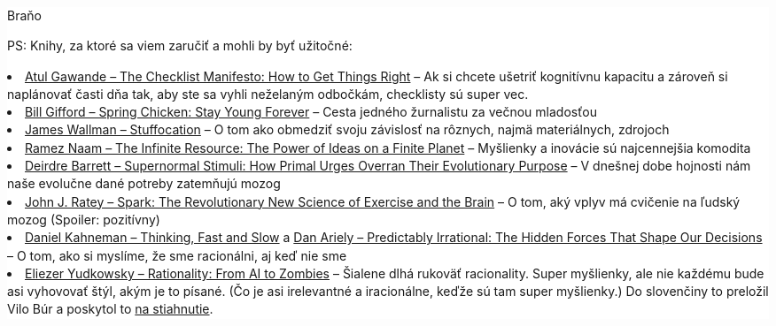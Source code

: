 <p style="text-align: left;">
  Braňo
</p>

<p style="text-align: left;">
  PS: Knihy, za ktoré sa viem zaručiť a mohli by byť užitočné:
</p>

<li style="text-align: left;">
  <a href="http://www.amazon.com/gp/product/0312430000/ref=as_li_tl?ie=UTF8&camp=1789&creative=9325&creativeASIN=0312430000&linkCode=as2&tag=branislavduda-20&linkId=ITRFMPMSUDG2MN3L&quot;>The Checklist Manifesto: How to Get Things Right</a><img src=&quot;http://ir-na.amazon-adsystem.com/e/ir?t=branislavduda-20&l=as2&o=1&a=0312430000" target="_blank">Atul Gawande &#8211; The Checklist Manifesto: How to Get Things Right</a> &#8211; Ak si chcete ušetriť kognitívnu kapacitu a zároveň si naplánovať časti dňa tak, aby ste sa vyhli neželaným odbočkám, checklisty sú super vec.
</li>
<li style="text-align: left;">
  <a href="http://www.amazon.com/gp/product/1455527440/ref=as_li_tl?ie=UTF8&camp=1789&creative=9325&creativeASIN=1455527440&linkCode=as2&tag=branislavduda-20&linkId=S5NOTVUCABXK2LSW&quot;>Spring Chicken: Stay Young Forever (or Die Trying)</a><img src=&quot;http://ir-na.amazon-adsystem.com/e/ir?t=branislavduda-20&l=as2&o=1&a=1455527440" target="_blank">Bill Gifford &#8211; Spring Chicken: Stay Young Forever</a> &#8211; Cesta jedného žurnalistu za večnou mladosťou
</li>
<li style="text-align: left;">
  <a href="http://www.amazon.com/gp/product/0241971543/ref=as_li_tl?ie=UTF8&camp=1789&creative=9325&creativeASIN=0241971543&linkCode=as2&tag=branislavduda-20&linkId=Q5D66IGW3UQGTSG7&quot;>Stuffocation</a><img src=&quot;http://ir-na.amazon-adsystem.com/e/ir?t=branislavduda-20&l=as2&o=1&a=0241971543" target="_blank">James Wallman &#8211; Stuffocation</a> &#8211; O tom ako obmedziť svoju závislosť na rôznych, najmä materiálnych, zdrojoch
</li>
<li style="text-align: left;">
  <a href="http://www.amazon.com/gp/product/161168255X/ref=as_li_tl?ie=UTF8&camp=1789&creative=9325&creativeASIN=161168255X&linkCode=as2&tag=branislavduda-20&linkId=UIPQIJGL2S6CSOTS&quot;>The Infinite Resource: The Power of Ideas on a Finite Planet</a><img src=&quot;http://ir-na.amazon-adsystem.com/e/ir?t=branislavduda-20&l=as2&o=1&a=161168255X" target="_blank">Ramez Naam &#8211; The Infinite Resource: The Power of Ideas on a Finite Planet</a> &#8211; Myšlienky a inovácie sú najcennejšia komodita
</li>
<li style="text-align: left;">
  <a href="http://www.amazon.com/gp/product/039306848X/ref=as_li_tl?ie=UTF8&camp=1789&creative=9325&creativeASIN=039306848X&linkCode=as2&tag=branislavduda-20&linkId=WCYJUP3VXB5AN63D&quot;>Supernormal Stimuli: How Primal Urges Overran Their Evolutionary Purpose</a><img src=&quot;http://ir-na.amazon-adsystem.com/e/ir?t=branislavduda-20&l=as2&o=1&a=039306848X" target="_blank">Deirdre Barrett &#8211; Supernormal Stimuli: How Primal Urges Overran Their Evolutionary Purpose</a> &#8211; V dnešnej dobe hojnosti nám naše evolučne dané potreby zatemňujú mozog
</li>
<li style="text-align: left;">
  <a href="http://www.amazon.com/gp/product/0316113514/ref=as_li_tl?ie=UTF8&camp=1789&creative=9325&creativeASIN=0316113514&linkCode=as2&tag=branislavduda-20&linkId=BX635NDCYCS4DDUE&quot;>Spark: The Revolutionary New Science of Exercise and the Brain</a><img src=&quot;http://ir-na.amazon-adsystem.com/e/ir?t=branislavduda-20&l=as2&o=1&a=0316113514" target="_blank">John J. Ratey &#8211; Spark: The Revolutionary New Science of Exercise and the Brain</a> &#8211; O tom, aký vplyv má cvičenie na ľudský mozog (Spoiler: pozitívny)
</li>
<li style="text-align: left;">
  <a href="http://www.amazon.com/gp/product/0374533555/ref=as_li_tl?ie=UTF8&camp=1789&creative=9325&creativeASIN=0374533555&linkCode=as2&tag=branislavduda-20&linkId=72LOE7FKROAY2IOK&quot;>Thinking, Fast and Slow</a><img src=&quot;http://ir-na.amazon-adsystem.com/e/ir?t=branislavduda-20&l=as2&o=1&a=0374533555" target="_blank">Daniel Kahneman &#8211; Thinking, Fast and Slow</a> a <a href="http://www.amazon.com/gp/product/0061353248/ref=as_li_tl?ie=UTF8&camp=1789&creative=9325&creativeASIN=0061353248&linkCode=as2&tag=branislavduda-20&linkId=GPWDWQ4WV4XE4YNZ&quot;>Predictably Irrational, Revised and Expanded Edition: The Hidden Forces That Shape Our Decisions</a><img src=&quot;http://ir-na.amazon-adsystem.com/e/ir?t=branislavduda-20&l=as2&o=1&a=0061353248" target="_blank">Dan Ariely &#8211; Predictably Irrational: The Hidden Forces That Shape Our Decisions</a> &#8211; O tom, ako si myslíme, že sme racionálni, aj keď nie sme
</li>
<li style="text-align: left;">
  <a href="http://www.amazon.com/gp/product/B00ULP6EW2/ref=as_li_tl?ie=UTF8&camp=1789&creative=9325&creativeASIN=B00ULP6EW2&linkCode=as2&tag=branislavduda-20&linkId=SFBHNJOODWHYCAOU&quot;>Rationality: From AI to Zombies</a><img src=&quot;http://ir-na.amazon-adsystem.com/e/ir?t=branislavduda-20&l=as2&o=1&a=B00ULP6EW2" target="_blank">Eliezer Yudkowsky &#8211; Rationality: From AI to Zombies</a> &#8211; Šialene dlhá rukoväť racionality. Super myšlienky, ale nie každému bude asi vyhovovať štýl, akým je to písané. (Čo je asi irelevantné a iracionálne, keďže sú tam super myšlienky.) Do slovenčiny to preložil Vilo Búr a poskytol to <a href="http://bur.sk/share/2015/RozumnostAZ.pdf" target="_blank">na stiahnutie</a>.
</li>

 [1]: https://i1.wp.com/www.branislavdudas.com/wp-content/uploads/2015/10/Odysseus_and_the_Sirens_by_Otto_Greiner.jpg